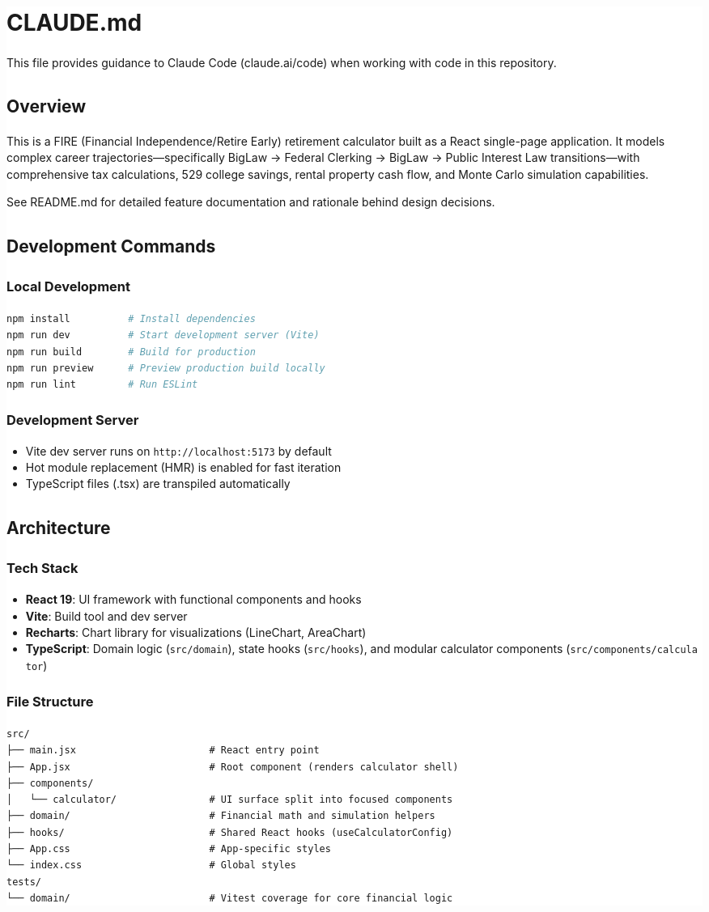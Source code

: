 # CLAUDE.md

This file provides guidance to Claude Code (claude.ai/code) when working with code in this repository.

## Overview

This is a FIRE (Financial Independence/Retire Early) retirement calculator built as a React single-page application. It models complex career trajectories—specifically BigLaw → Federal Clerking → BigLaw → Public Interest Law transitions—with comprehensive tax calculations, 529 college savings, rental property cash flow, and Monte Carlo simulation capabilities.

See README.md for detailed feature documentation and rationale behind design decisions.

## Development Commands

### Local Development
```bash
npm install          # Install dependencies
npm run dev          # Start development server (Vite)
npm run build        # Build for production
npm run preview      # Preview production build locally
npm run lint         # Run ESLint
```

### Development Server
- Vite dev server runs on `http://localhost:5173` by default
- Hot module replacement (HMR) is enabled for fast iteration
- TypeScript files (.tsx) are transpiled automatically

## Architecture

### Tech Stack
- **React 19**: UI framework with functional components and hooks
- **Vite**: Build tool and dev server
- **Recharts**: Chart library for visualizations (LineChart, AreaChart)
- **TypeScript**: Domain logic (`src/domain`), state hooks (`src/hooks`), and modular calculator components (`src/components/calculator`)

### File Structure
```
src/
├── main.jsx                       # React entry point
├── App.jsx                        # Root component (renders calculator shell)
├── components/
│   └── calculator/                # UI surface split into focused components
├── domain/                        # Financial math and simulation helpers
├── hooks/                         # Shared React hooks (useCalculatorConfig)
├── App.css                        # App-specific styles
└── index.css                      # Global styles
tests/
└── domain/                        # Vitest coverage for core financial logic
```
